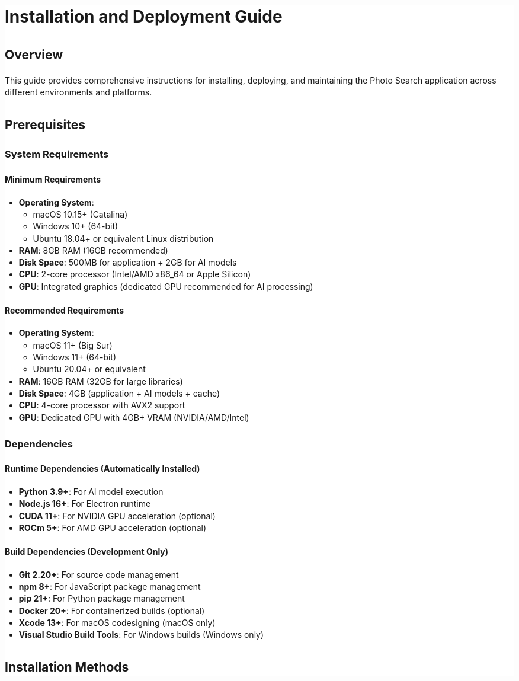 # Installation and Deployment Guide

## Overview

This guide provides comprehensive instructions for installing, deploying, and maintaining the Photo Search application across different environments and platforms.

## Prerequisites

### System Requirements

#### Minimum Requirements
- **Operating System**: 
  - macOS 10.15+ (Catalina)
  - Windows 10+ (64-bit)
  - Ubuntu 18.04+ or equivalent Linux distribution
- **RAM**: 8GB RAM (16GB recommended)
- **Disk Space**: 500MB for application + 2GB for AI models
- **CPU**: 2-core processor (Intel/AMD x86_64 or Apple Silicon)
- **GPU**: Integrated graphics (dedicated GPU recommended for AI processing)

#### Recommended Requirements
- **Operating System**: 
  - macOS 11+ (Big Sur)
  - Windows 11+ (64-bit)
  - Ubuntu 20.04+ or equivalent
- **RAM**: 16GB RAM (32GB for large libraries)
- **Disk Space**: 4GB (application + AI models + cache)
- **CPU**: 4-core processor with AVX2 support
- **GPU**: Dedicated GPU with 4GB+ VRAM (NVIDIA/AMD/Intel)

### Dependencies

#### Runtime Dependencies (Automatically Installed)
- **Python 3.9+**: For AI model execution
- **Node.js 16+**: For Electron runtime
- **CUDA 11+**: For NVIDIA GPU acceleration (optional)
- **ROCm 5+**: For AMD GPU acceleration (optional)

#### Build Dependencies (Development Only)
- **Git 2.20+**: For source code management
- **npm 8+**: For JavaScript package management
- **pip 21+**: For Python package management
- **Docker 20+**: For containerized builds (optional)
- **Xcode 13+**: For macOS codesigning (macOS only)
- **Visual Studio Build Tools**: For Windows builds (Windows only)

## Installation Methods
